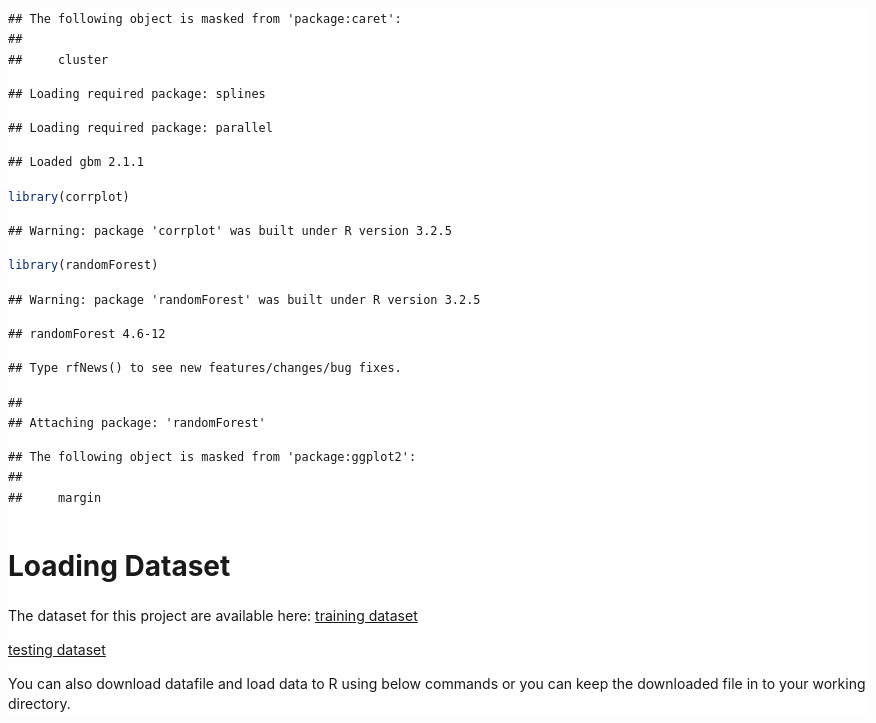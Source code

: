 ```
## The following object is masked from 'package:caret':
## 
##     cluster
```

```
## Loading required package: splines
```

```
## Loading required package: parallel
```

```
## Loaded gbm 2.1.1
```

```r
library(corrplot)
```

```
## Warning: package 'corrplot' was built under R version 3.2.5
```

```r
library(randomForest)
```

```
## Warning: package 'randomForest' was built under R version 3.2.5
```

```
## randomForest 4.6-12
```

```
## Type rfNews() to see new features/changes/bug fixes.
```

```
## 
## Attaching package: 'randomForest'
```

```
## The following object is masked from 'package:ggplot2':
## 
##     margin
```

Loading Dataset
===
The dataset for this project are available here:
[training dataset](https://d396qusza40orc.cloudfront.net/predmachlearn/pml-training.csv)

[testing dataset](https://d396qusza40orc.cloudfront.net/predmachlearn/pml-testing.csv)

You can also download datafile and load data to R using below commands or you can keep the downloaded file in to your working directory.
